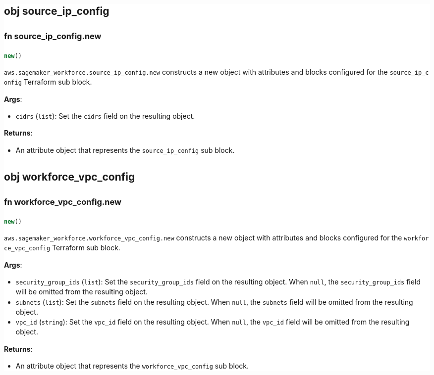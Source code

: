
## obj source_ip_config



### fn source_ip_config.new

```ts
new()
```


`aws.sagemaker_workforce.source_ip_config.new` constructs a new object with attributes and blocks configured for the `source_ip_config`
Terraform sub block.



**Args**:
  - `cidrs` (`list`): Set the `cidrs` field on the resulting object.

**Returns**:
  - An attribute object that represents the `source_ip_config` sub block.


## obj workforce_vpc_config



### fn workforce_vpc_config.new

```ts
new()
```


`aws.sagemaker_workforce.workforce_vpc_config.new` constructs a new object with attributes and blocks configured for the `workforce_vpc_config`
Terraform sub block.



**Args**:
  - `security_group_ids` (`list`): Set the `security_group_ids` field on the resulting object. When `null`, the `security_group_ids` field will be omitted from the resulting object.
  - `subnets` (`list`): Set the `subnets` field on the resulting object. When `null`, the `subnets` field will be omitted from the resulting object.
  - `vpc_id` (`string`): Set the `vpc_id` field on the resulting object. When `null`, the `vpc_id` field will be omitted from the resulting object.

**Returns**:
  - An attribute object that represents the `workforce_vpc_config` sub block.
